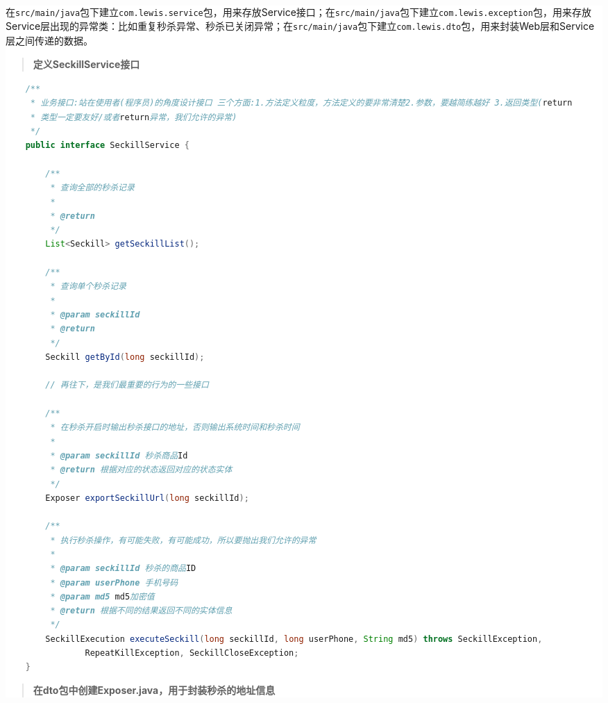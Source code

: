 在`src/main/java`包下建立`com.lewis.service`包，用来存放Service接口；在`src/main/java`包下建立`com.lewis.exception`包，用来存放Service层出现的异常类：比如重复秒杀异常、秒杀已关闭异常；在`src/main/java`包下建立`com.lewis.dto`包，用来封装Web层和Service层之间传递的数据。

>**定义SeckillService接口**

```java	
	/**
	 * 业务接口:站在使用者(程序员)的角度设计接口 三个方面:1.方法定义粒度，方法定义的要非常清楚2.参数，要越简练越好 3.返回类型(return
	 * 类型一定要友好/或者return异常，我们允许的异常)
	 */
	public interface SeckillService {
	
		/**
		 * 查询全部的秒杀记录
		 * 
		 * @return
		 */
		List<Seckill> getSeckillList();
	
		/**
		 * 查询单个秒杀记录
		 * 
		 * @param seckillId
		 * @return
		 */
		Seckill getById(long seckillId);
	
		// 再往下，是我们最重要的行为的一些接口
	
		/**
		 * 在秒杀开启时输出秒杀接口的地址，否则输出系统时间和秒杀时间
		 * 
		 * @param seckillId 秒杀商品Id
		 * @return 根据对应的状态返回对应的状态实体
		 */
		Exposer exportSeckillUrl(long seckillId);
	
		/**
		 * 执行秒杀操作，有可能失败，有可能成功，所以要抛出我们允许的异常
		 * 
		 * @param seckillId 秒杀的商品ID
		 * @param userPhone 手机号码
		 * @param md5 md5加密值
		 * @return 根据不同的结果返回不同的实体信息
		 */
		SeckillExecution executeSeckill(long seckillId, long userPhone, String md5) throws SeckillException,
				RepeatKillException, SeckillCloseException;
	}
```

>**在dto包中创建Exposer.java，用于封装秒杀的地址信息**
